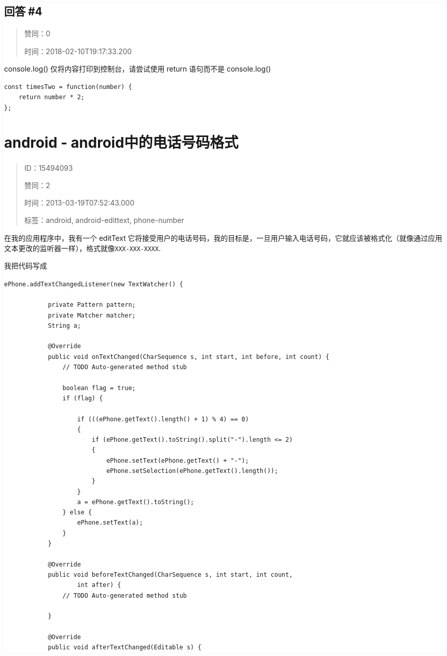 ## 回答 #4

> 赞同：0
> 
> 时间：2018-02-10T19:17:33.200

console.log() 仅将内容打印到控制台，请尝试使用 return 语句而不是 console.log()

```
const timesTwo = function(number) {
    return number * 2;
}; 
```

# android - android中的电话号码格式

> ID：15494093
> 
> 赞同：2
> 
> 时间：2013-03-19T07:52:43.000
> 
> 标签：android, android-edittext, phone-number

在我的应用程序中，我有一个 editText 它将接受用户的电话号码，我的目标是，一旦用户输入电话号码，它就应该被格式化（就像通过应用文本更改的监听器一样），格式就像`XXX-XXX-XXXX`.

我把代码写成

```
ePhone.addTextChangedListener(new TextWatcher() {

            private Pattern pattern;
            private Matcher matcher;
            String a;

            @Override
            public void onTextChanged(CharSequence s, int start, int before, int count) {
                // TODO Auto-generated method stub

                boolean flag = true;            
                if (flag) {

                    if (((ePhone.getText().length() + 1) % 4) == 0) 
                    {
                        if (ePhone.getText().toString().split("-").length <= 2) 
                        {
                            ePhone.setText(ePhone.getText() + "-");
                            ePhone.setSelection(ePhone.getText().length());
                        }
                    }
                    a = ePhone.getText().toString();
                } else {
                    ePhone.setText(a);
                }
            }

            @Override
            public void beforeTextChanged(CharSequence s, int start, int count,
                    int after) {
                // TODO Auto-generated method stub

            }

            @Override
            public void afterTextChanged(Editable s) {
```